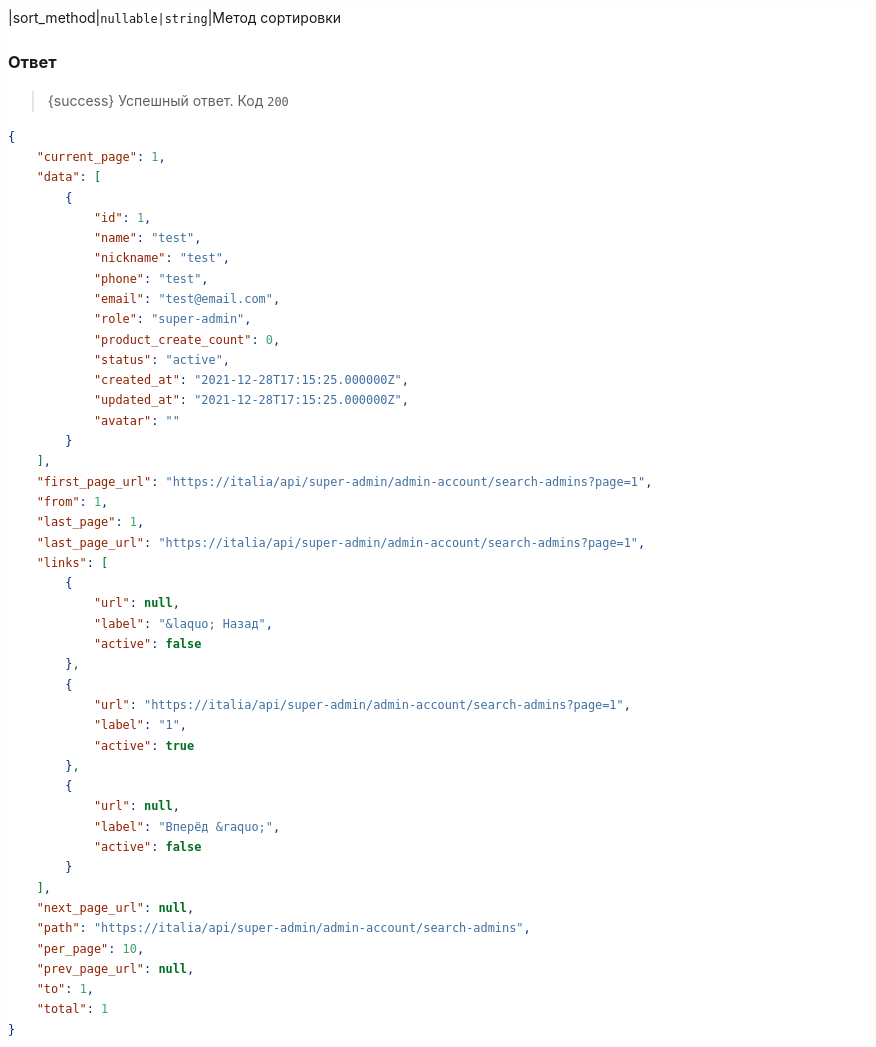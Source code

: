 |sort_method|`nullable|string`|Метод сортировки

### Ответ

> {success} Успешный ответ. Код `200`

```json
{
    "current_page": 1,
    "data": [
        {
            "id": 1,
            "name": "test",
            "nickname": "test",
            "phone": "test",
            "email": "test@email.com",
            "role": "super-admin",
            "product_create_count": 0,
            "status": "active",
            "created_at": "2021-12-28T17:15:25.000000Z",
            "updated_at": "2021-12-28T17:15:25.000000Z",
            "avatar": ""
        }
    ],
    "first_page_url": "https://italia/api/super-admin/admin-account/search-admins?page=1",
    "from": 1,
    "last_page": 1,
    "last_page_url": "https://italia/api/super-admin/admin-account/search-admins?page=1",
    "links": [
        {
            "url": null,
            "label": "&laquo; Назад",
            "active": false
        },
        {
            "url": "https://italia/api/super-admin/admin-account/search-admins?page=1",
            "label": "1",
            "active": true
        },
        {
            "url": null,
            "label": "Вперёд &raquo;",
            "active": false
        }
    ],
    "next_page_url": null,
    "path": "https://italia/api/super-admin/admin-account/search-admins",
    "per_page": 10,
    "prev_page_url": null,
    "to": 1,
    "total": 1
}
```
